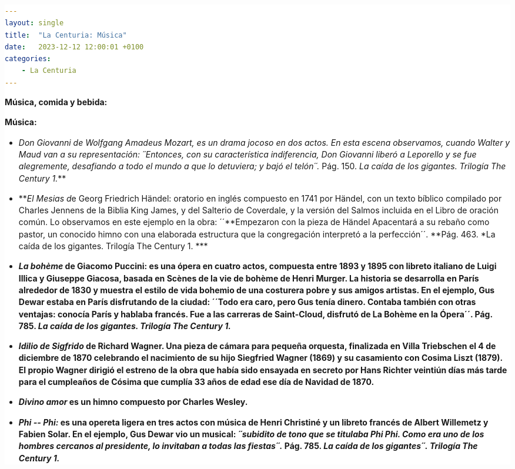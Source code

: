 ```yaml
---
layout: single
title:  "La Centuria: Música"
date:   2023-12-12 12:00:01 +0100
categories: 
    - La Centuria
---
```

**Música, comida y bebida:**

**Música:**

-   ***Don Giovanni* de Wolfgang Amadeus Mozart, es un drama jocoso en
    dos actos. En esta escena observamos, cuando Walter y Maud van a su
    representación: ´´Entonces, con su característica indiferencia, Don
    Giovanni liberó a Leporello y se fue alegremente, desafiando a todo
    el mundo a que lo detuviera; y bajó el telón´´*.* Pág. 150. *La
    caída de los gigantes.* *Trilogía The Century 1.***

-   ***El Mesias d*e Georg Friedrich Händel: oratorio en inglés
    compuesto en 1741 por Händel, con un texto bíblico compilado por
    Charles Jennens de la Biblia King James, y del Salterio de
    Coverdale, y la versión del Salmos incluida en el Libro de oración
    común. Lo observamos en este ejemplo en la obra: ´´**Empezaron con
    la pieza de Händel Apacentará a su rebaño como pastor, un conocido
    himno con una elaborada estructura que la congregación interpretó a
    la perfección´´. **Pág. 463. *La caída de los gigantes. Trilogía The
    Century 1. ***

-   ***La bohème* de Giacomo Puccini: es una ópera en cuatro actos,
    compuesta entre 1893 y 1895 con libreto italiano de Luigi Illica y
    Giuseppe Giacosa, basada en Scènes de la vie de bohème de Henri
    Murger. La historia se desarrolla en París alrededor de 1830 y
    muestra el estilo de vida bohemio de una costurera pobre y sus
    amigos artistas. En el ejemplo, Gus Dewar estaba en París
    disfrutando de la ciudad: ´´Todo era caro, pero Gus tenía dinero.
    Contaba también con otras ventajas: conocía París y hablaba francés.
    Fue a las carreras de Saint-Cloud, disfrutó de La Bohème en la
    Ópera´´. Pág. 785. *La caída de los gigantes. Trilogía The
    Century 1.***

-   ***Idilio de Sigfrido* de Richard Wagner. Una pieza de cámara para
    pequeña orquesta, finalizada en Villa Triebschen el 4 de diciembre
    de 1870 celebrando el nacimiento de su hijo Siegfried Wagner (1869)
    y su casamiento con Cosima Liszt (1879). El propio Wagner dirigió el
    estreno de la obra que había sido ensayada en secreto por Hans
    Richter veintiún días más tarde para el cumpleaños de Cósima que
    cumplía 33 años de edad ese día de Navidad de 1870.**

-   ***Divino amor* es un himno compuesto por Charles Wesley.**

-   ***Phi -- Phi:* es una opereta ligera en tres actos con música de
    Henri Christiné y un libreto francés de Albert Willemetz y Fabien
    Solar. En el ejemplo, Gus Dewar vio un musical: *´´*subidito de tono
    que se titulaba Phi Phi. Como era uno de los hombres cercanos al
    presidente, lo invitaban a todas las fiestas´´*.* Pág. 785. *La
    caída de los gigantes´´.* *Trilogía The Century 1.***
